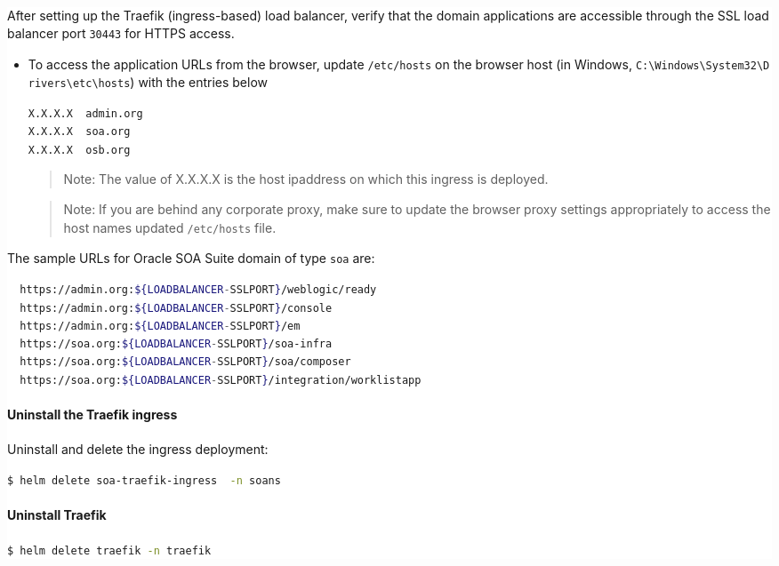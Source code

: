 After setting up the Traefik (ingress-based) load balancer, verify that the domain applications are accessible through the SSL load balancer port `30443` for HTTPS access.

   * To access the application URLs from the browser, update `/etc/hosts` on the browser host (in Windows, `C:\Windows\System32\Drivers\etc\hosts`) with the entries below

      ```
      X.X.X.X  admin.org
      X.X.X.X  soa.org
      X.X.X.X  osb.org
      ```  
      >  Note: The value of X.X.X.X is the host ipaddress on which this ingress is deployed.

      >  Note: If you are behind any corporate proxy, make sure to update the browser proxy settings appropriately to access the host names updated `/etc/hosts` file.

 The sample URLs for Oracle SOA Suite domain of type `soa` are:

```bash
  https://admin.org:${LOADBALANCER-SSLPORT}/weblogic/ready
  https://admin.org:${LOADBALANCER-SSLPORT}/console
  https://admin.org:${LOADBALANCER-SSLPORT}/em
  https://soa.org:${LOADBALANCER-SSLPORT}/soa-infra
  https://soa.org:${LOADBALANCER-SSLPORT}/soa/composer
  https://soa.org:${LOADBALANCER-SSLPORT}/integration/worklistapp
```
#### Uninstall the Traefik ingress

Uninstall and delete the ingress deployment:

```bash
$ helm delete soa-traefik-ingress  -n soans
```

#### Uninstall Traefik

   ```bash
   $ helm delete traefik -n traefik
   ```
